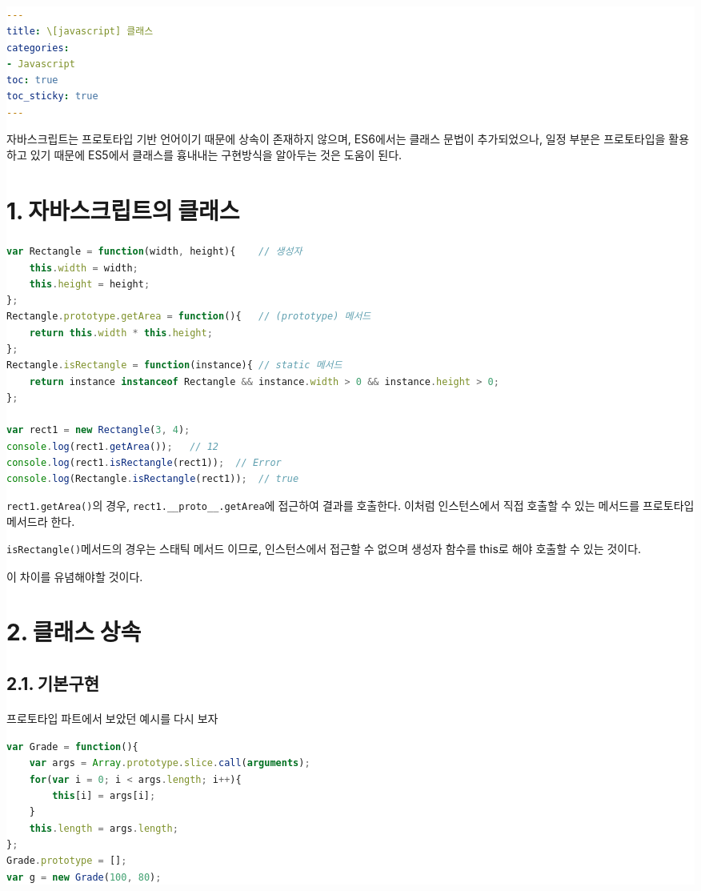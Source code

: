 ```yaml
---
title: \[javascript] 클래스
categories:
- Javascript
toc: true
toc_sticky: true
---
```


자바스크립트는 프로토타입 기반 언어이기 때문에 상속이 존재하지 않으며,
ES6에서는 클래스 문법이 추가되었으나, 일정 부분은 프로토타입을 활용하고 있기 때문에
ES5에서 클래스를 흉내내는 구현방식을 알아두는 것은 도움이 된다.

# 1. 자바스크립트의 클래스

```javascript
var Rectangle = function(width, height){    // 생성자
    this.width = width;
    this.height = height;
};
Rectangle.prototype.getArea = function(){   // (prototype) 메서드
    return this.width * this.height;
};
Rectangle.isRectangle = function(instance){ // static 메서드
    return instance instanceof Rectangle && instance.width > 0 && instance.height > 0;
};

var rect1 = new Rectangle(3, 4);
console.log(rect1.getArea());   // 12
console.log(rect1.isRectangle(rect1));  // Error
console.log(Rectangle.isRectangle(rect1));  // true
```

`rect1.getArea()`의 경우, `rect1.__proto__.getArea`에 접근하여 결과를 호출한다.
이처럼 인스턴스에서 직접 호출할 수 있는 메서드를 프로토타입 메서드라 한다.

`isRectangle()`메서드의 경우는 스태틱 메서드 이므로, 인스턴스에서 접근할 수 없으며 생성자 함수를 this로 해야 호출할 수 있는 것이다.

이 차이를 유념해야할 것이다.

# 2. 클래스 상속

## 2.1. 기본구현

프로토타입 파트에서 보았던 예시를 다시 보자

```javascript
var Grade = function(){
    var args = Array.prototype.slice.call(arguments);
    for(var i = 0; i < args.length; i++){
        this[i] = args[i];
    }
    this.length = args.length;
};
Grade.prototype = [];
var g = new Grade(100, 80);
```
